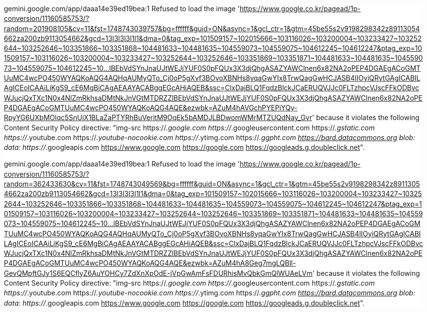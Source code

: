 gemini.google.com/app/daaa14e39ed19bea:1 Refused to load the image 'https://www.google.co.kr/pagead/1p-conversion/11160585753/?random=201908105&cv=11&fst=1748743039757&bg=ffffff&guid=ON&async=1&gcl_ctr=1&gtm=45be55s2v9198298342z89113054662za200zb9113054662&gcd=13l3l3l3l1l1&dma=0&tag_exp=101509157~102015666~103116026~103200004~103233427~103252644~103252646~103351866~103351868~104481633~104481635~104559073~104559075~104612245~104612247&ptag_exp=101509157~103116026~103200004~103233427~103252644~103252646~103351869~103351871~104481633~104481635~104559073~104559075~104612245~10...lBEbVdSYnJnaUJtWEJjYUF0S0pFQUx3X3djQhgASAZYAWClnen6x82NA2oPEP4DGAEgACoGMTUuMC4wcPO450WYAQKoAQG4AQHqAUMyQTo_Cj0oP5gXvf3BOvoXBNHs8yqaGwYIx8TrwQagGwHCJASB4IIOyiQRytGAgICABILAgICEoICAAiLiKgS9_cE6MgBiCAgAEAAYACABggEGcAHiAQEB&ssc=ClxDajBLQ1FqdzBlckJCaERUQVJJc0FLTzhpcVJscFFkODBvcWJucjQxTXc1N0x4NlZmRkhsaDMtNkJnVGtMTDRZZlBEbVdSYnJnaUJtWEJjYUF0S0pFQUx3X3djQhgASAZYAWClnen6x82NA2oPEP4DGAEgACoGMTUuMC4wcPO450WYAQKoAQG4AQE&ezwbk=AZuM4hAVGchPYEPiYQy-RpyYG6UXbMOlqc5SnUiX1BLaZaPTYRhBuVeritM9OqEk5bAMDJLBDwomWMrMTZUQdNay_Gvr' because it violates the following Content Security Policy directive: "img-src https://*.google.com https://*.googleusercontent.com https://*.gstatic.com https://*.youtube.com https://*.youtube-nocookie.com https://*.ytimg.com https://*.ggpht.com https://bard.datacommons.org blob: data: https://*.googleapis.com https://www.google.com https://google.com https://googleads.g.doubleclick.net".

gemini.google.com/app/daaa14e39ed19bea:1 Refused to load the image 'https://www.google.co.kr/pagead/1p-conversion/11160585753/?random=362433630&cv=11&fst=1748743049569&bg=ffffff&guid=ON&async=1&gcl_ctr=1&gtm=45be55s2v9198298342z89113054662za200zb9113054662&gcd=13l3l3l3l1l1&dma=0&tag_exp=101509157~102015666~103116026~103200004~103233427~103252644~103252646~103351866~103351868~104481633~104481635~104559073~104559075~104612245~104612247&ptag_exp=101509157~103116026~103200004~103233427~103252644~103252646~103351869~103351871~104481633~104481635~104559073~104559075~104612245~10...lBEbVdSYnJnaUJtWEJjYUF0S0pFQUx3X3djQhgASAZYAWClnen6x82NA2oPEP4DGAEgACoGMTUuMC4wcPO450WYAQKoAQG4AQHqAUMyQTo_Cj0oP5gXvf3BOvoXBNHs8yqaGwYIx8TrwQagGwHCJASB4IIOyiQRytGAgICABILAgICEoICAAiLiKgS9_cE6MgBiCAgAEAAYACABggEGcAHiAQEB&ssc=ClxDajBLQ1FqdzBlckJCaERUQVJJc0FLTzhpcVJscFFkODBvcWJucjQxTXc1N0x4NlZmRkhsaDMtNkJnVGtMTDRZZlBEbVdSYnJnaUJtWEJjYUF0S0pFQUx3X3djQhgASAZYAWClnen6x82NA2oPEP4DGAEgACoGMTUuMC4wcPO450WYAQKoAQG4AQE&ezwbk=AZuM4hA8Geg7mgLQBll-GevQMpftGJy1S6EQCflyZ6AuYOHCy7ZdXnXpOdE-jVpGwAmFsFDURhisMvQbkGmQlWUAeLVm' because it violates the following Content Security Policy directive: "img-src https://*.google.com https://*.googleusercontent.com https://*.gstatic.com https://*.youtube.com https://*.youtube-nocookie.com https://*.ytimg.com https://*.ggpht.com https://bard.datacommons.org blob: data: https://*.googleapis.com https://www.google.com https://google.com https://googleads.g.doubleclick.net".
